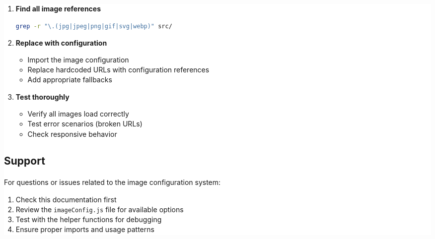 1. **Find all image references**
   ```bash
   grep -r "\.(jpg|jpeg|png|gif|svg|webp)" src/
   ```

2. **Replace with configuration**
   - Import the image configuration
   - Replace hardcoded URLs with configuration references
   - Add appropriate fallbacks

3. **Test thoroughly**
   - Verify all images load correctly
   - Test error scenarios (broken URLs)
   - Check responsive behavior

## Support

For questions or issues related to the image configuration system:

1. Check this documentation first
2. Review the `imageConfig.js` file for available options
3. Test with the helper functions for debugging
4. Ensure proper imports and usage patterns